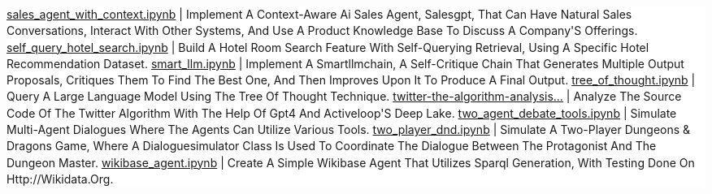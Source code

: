 [sales_agent_with_context.ipynb](https://github.com/langchain-ai/langchain/tree/master/cookbook/sales_agent_with_context.ipynb) | Implement A Context-Aware Ai Sales Agent, Salesgpt, That Can Have Natural Sales Conversations, Interact With Other Systems, And Use A Product Knowledge Base To Discuss A Company'S Offerings.
[self_query_hotel_search.ipynb](https://github.com/langchain-ai/langchain/tree/master/cookbook/self_query_hotel_search.ipynb) | Build A Hotel Room Search Feature With Self-Querying Retrieval, Using A Specific Hotel Recommendation Dataset.
[smart_llm.ipynb](https://github.com/langchain-ai/langchain/tree/master/cookbook/smart_llm.ipynb) | Implement A Smartllmchain, A Self-Critique Chain That Generates Multiple Output Proposals, Critiques Them To Find The Best One, And Then Improves Upon It To Produce A Final Output.
[tree_of_thought.ipynb](https://github.com/langchain-ai/langchain/tree/master/cookbook/tree_of_thought.ipynb) | Query A Large Language Model Using The Tree Of Thought Technique.
[twitter-the-algorithm-analysis...](https://github.com/langchain-ai/langchain/tree/master/cookbook/twitter-the-algorithm-analysis-deeplake.ipynb) | Analyze The Source Code Of The Twitter Algorithm With The Help Of Gpt4 And Activeloop'S Deep Lake.
[two_agent_debate_tools.ipynb](https://github.com/langchain-ai/langchain/tree/master/cookbook/two_agent_debate_tools.ipynb) | Simulate Multi-Agent Dialogues Where The Agents Can Utilize Various Tools.
[two_player_dnd.ipynb](https://github.com/langchain-ai/langchain/tree/master/cookbook/two_player_dnd.ipynb) | Simulate A Two-Player Dungeons & Dragons Game, Where A Dialoguesimulator Class Is Used To Coordinate The Dialogue Between The Protagonist And The Dungeon Master.
[wikibase_agent.ipynb](https://github.com/langchain-ai/langchain/tree/master/cookbook/wikibase_agent.ipynb) | Create A Simple Wikibase Agent That Utilizes Sparql Generation, With Testing Done On Http://Wikidata.Org.
